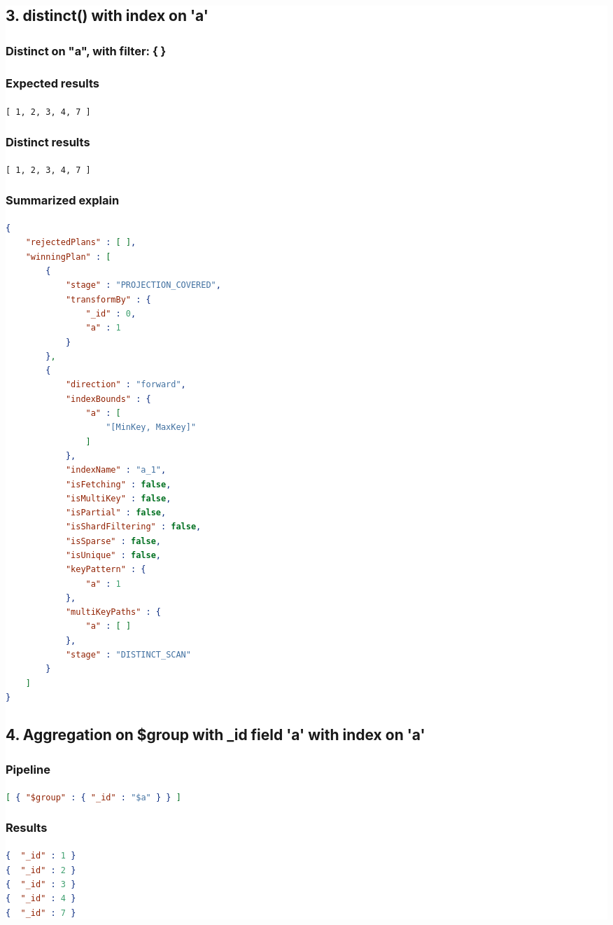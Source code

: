 ## 3. distinct() with index on 'a'
### Distinct on "a", with filter: { }
### Expected results
`[ 1, 2, 3, 4, 7 ]`
### Distinct results
`[ 1, 2, 3, 4, 7 ]`
### Summarized explain
```json
{
	"rejectedPlans" : [ ],
	"winningPlan" : [
		{
			"stage" : "PROJECTION_COVERED",
			"transformBy" : {
				"_id" : 0,
				"a" : 1
			}
		},
		{
			"direction" : "forward",
			"indexBounds" : {
				"a" : [
					"[MinKey, MaxKey]"
				]
			},
			"indexName" : "a_1",
			"isFetching" : false,
			"isMultiKey" : false,
			"isPartial" : false,
			"isShardFiltering" : false,
			"isSparse" : false,
			"isUnique" : false,
			"keyPattern" : {
				"a" : 1
			},
			"multiKeyPaths" : {
				"a" : [ ]
			},
			"stage" : "DISTINCT_SCAN"
		}
	]
}
```

## 4. Aggregation on $group with _id field 'a' with index on 'a'
### Pipeline
```json
[ { "$group" : { "_id" : "$a" } } ]
```
### Results
```json
{  "_id" : 1 }
{  "_id" : 2 }
{  "_id" : 3 }
{  "_id" : 4 }
{  "_id" : 7 }
```